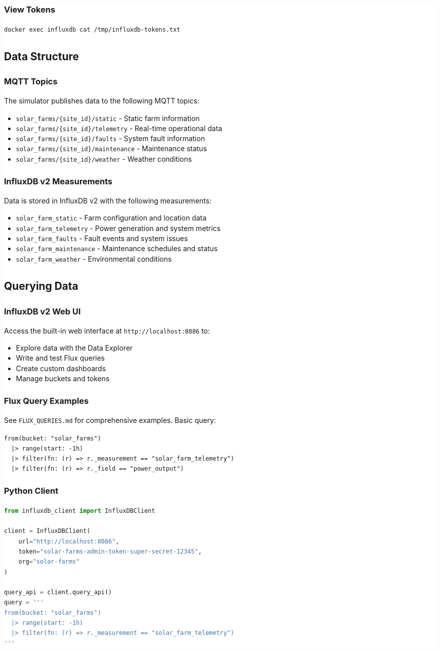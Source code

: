 ### View Tokens
```bash
docker exec influxdb cat /tmp/influxdb-tokens.txt
```

## Data Structure

### MQTT Topics

The simulator publishes data to the following MQTT topics:

- `solar_farms/{site_id}/static` - Static farm information
- `solar_farms/{site_id}/telemetry` - Real-time operational data
- `solar_farms/{site_id}/faults` - System fault information
- `solar_farms/{site_id}/maintenance` - Maintenance status
- `solar_farms/{site_id}/weather` - Weather conditions

### InfluxDB v2 Measurements

Data is stored in InfluxDB v2 with the following measurements:

- `solar_farm_static` - Farm configuration and location data
- `solar_farm_telemetry` - Power generation and system metrics
- `solar_farm_faults` - Fault events and system issues
- `solar_farm_maintenance` - Maintenance schedules and status
- `solar_farm_weather` - Environmental conditions

## Querying Data

### InfluxDB v2 Web UI
Access the built-in web interface at `http://localhost:8086` to:
- Explore data with the Data Explorer
- Write and test Flux queries
- Create custom dashboards
- Manage buckets and tokens

### Flux Query Examples

See `FLUX_QUERIES.md` for comprehensive examples. Basic query:

```flux
from(bucket: "solar_farms")
  |> range(start: -1h)
  |> filter(fn: (r) => r._measurement == "solar_farm_telemetry")
  |> filter(fn: (r) => r._field == "power_output")
```

### Python Client

```python
from influxdb_client import InfluxDBClient

client = InfluxDBClient(
    url="http://localhost:8086",
    token="solar-farms-admin-token-super-secret-12345",
    org="solar-farms"
)

query_api = client.query_api()
query = '''
from(bucket: "solar_farms")
  |> range(start: -1h)
  |> filter(fn: (r) => r._measurement == "solar_farm_telemetry")
'''
```